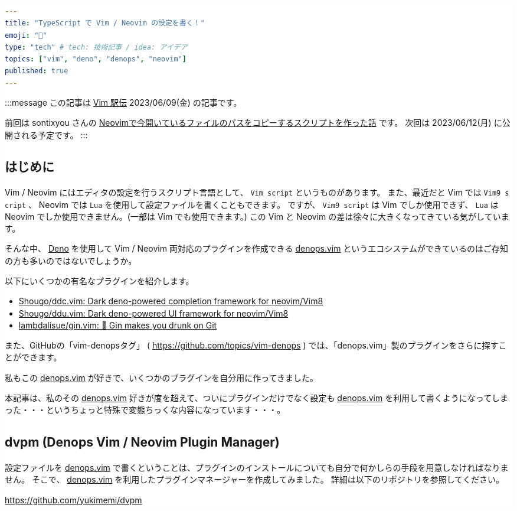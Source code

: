 ```yaml
---
title: "TypeScript で Vim / Neovim の設定を書く！"
emoji: "🐜"
type: "tech" # tech: 技術記事 / idea: アイデア
topics: ["vim", "deno", "denops", "neovim"]
published: true
---
```


:::message
この記事は [Vim 駅伝](https://vim-jp.org/ekiden/) 2023/06/09(金) の記事です。

前回は sontixyou さんの [Neovimで今開いているファイルのパスをコピーするスクリプトを作った話](https://zenn.dev/kenkenlysh/articles/9d6d8c40229d55) です。
次回は 2023/06/12(月) に公開される予定です。
:::

## はじめに

Vim / Neovim にはエディタの設定を行うスクリプト言語として、 `Vim script` というものがあります。
また、最近だと Vim では `Vim9 script` 、 Neovim では `Lua` を使用して設定ファイルを書くこともできます。
ですが、 `Vim9 script` は Vim でしか使用できず、 `Lua` は  Neovim でしか使用できません。(一部は Vim でも使用できます。)
この Vim と Neovim の差は徐々に大きくなってきている気がしています。

そんな中、 [Deno](https://deno.com/runtime) を使用して Vim / Neovim 両対応のプラグインを作成できる [denops.vim](https://github.com/vim-denops/denops.vim)
というエコシステムができているのはご存知の方も多いのではないでしょうか。

以下にいくつかの有名なプラグインを紹介します。

- [Shougo/ddc.vim: Dark deno-powered completion framework for neovim/Vim8](https://github.com/Shougo/ddc.vim)
- [Shougo/ddu.vim: Dark deno-powered UI framework for neovim/Vim8](https://github.com/Shougo/ddu.vim)
- [lambdalisue/gin.vim: 🥃 Gin makes you drunk on Git](https://github.com/lambdalisue/gin.vim)


また、GitHubの「vim-denopsタグ」 ( https://github.com/topics/vim-denops ) では、「denops.vim」製のプラグインをさらに探すことができます。

私もこの [denops.vim](https://github.com/vim-denops/denops.vim) が好きで、いくつかのプラグインを自分用に作ってきました。

本記事は、私のその [denops.vim](https://github.com/vim-denops/denops.vim) 好きが度を超えて、ついにプラグインだけでなく設定も [denops.vim](https://github.com/vim-denops/denops.vim) を利用して書くようになってしまった・・・というちょっと特殊で変態ちっくな内容になっています・・・。



## dvpm (Denops Vim / Neovim Plugin Manager)

設定ファイルを [denops.vim](https://github.com/vim-denops/denops.vim) で書くということは、プラグインのインストールについても自分で何かしらの手段を用意しなければなりません。
そこで、 [denops.vim](https://github.com/vim-denops/denops.vim) を利用したプラグインマネージャーを作成してみました。
詳細は以下のリポジトリを参照してください。

https://github.com/yukimemi/dvpm
